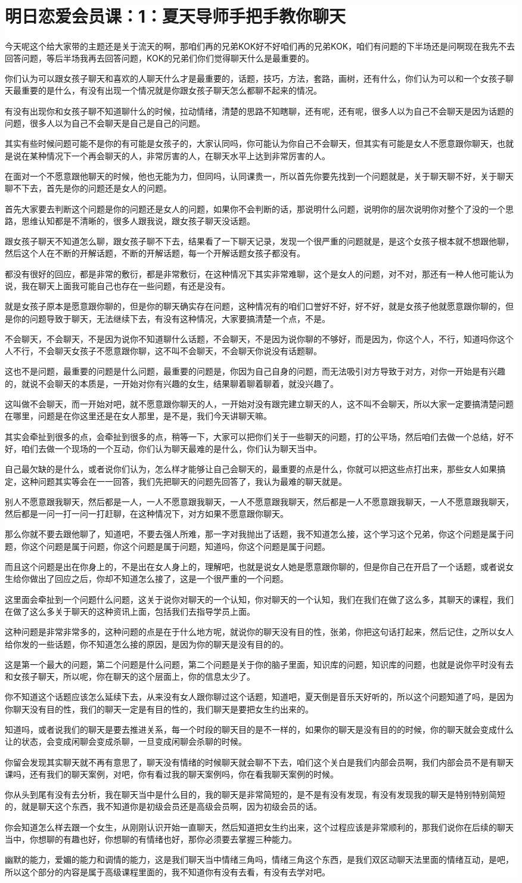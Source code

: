 # 明日恋爱会员课：1：夏天导师手把手教你聊天

今天呢这个给大家带的主题还是关于流天的啊，那咱们再的兄弟KOK好不好咱们再的兄弟KOK，咱们有问题的下半场还是问啊现在我先不去回答问题，等后半场我再去回答问题，KOK的兄弟们你们觉得聊天什么是最重要的。

你们认为可以跟女孩子聊天和喜欢的人聊天什么才是最重要的，话题，技巧，方法，套路，画树，还有什么，你们认为可以和一个女孩子聊天最重要的是什么，有没有出现一个情况就是你跟女孩子聊天怎么都聊不起来的情况。

有没有出现你和女孩子聊不知道聊什么的时候，拉动情绪，清楚的思路不知瞎聊，还有呢，还有呢，很多人以为自己不会聊天是因为话题的问题，很多人以为自己不会聊天是自己是自己的问题。

其实有些时候问题可能不是你的有可能是女孩子的，大家认同吗，你可能认为你自己不会聊天，但其实有可能是女人不愿意跟你聊天，也就是说在某种情况下一个再会聊天的人，非常厉害的人，在聊天水平上达到非常厉害的人。

在面对一个不愿意跟他聊天的时候，他也无能为力，但同吗，认同课贵一，所以首先你要先找到一个问题就是，关于聊天聊不好，关于聊天聊不下去，首先是你的问题还是女人的问题。

首先大家要去判断这个问题是你的问题还是女人的问题，如果你不会判断的话，那说明什么问题，说明你的层次说明你对整个了没的一个思路，思维认知都是不清晰的，很多人跟我说，跟女孩子聊天没话题。

跟女孩子聊天不知道怎么聊，跟女孩子聊不下去，结果看了一下聊天记录，发现一个很严重的问题就是，是这个女孩子根本就不想跟他聊，然后这个人在不断的开解话题，不断的开解话题，每一个开解话题女孩子都没有。

都没有很好的回应，都是非常的敷衍，都是非常敷衍，在这种情况下其实非常难聊，这个是女人的问题，对不对，那还有一种人他可能认为说，我在聊天上面我可能自己也存在一些问题，有还是没有。

就是女孩子原本是愿意跟你聊的，但是你的聊天确实存在问题，这种情况有的咱们口誉好不好，好不好，就是女孩子他就愿意跟你聊的，但是你的问题导致于聊天，无法继续下去，有没有这种情况，大家要搞清楚一个点，不是。

不会聊天，不会聊天，不是因为说你不知道聊什么话题，不会聊天，不是因为说你聊的不够好，而是因为，你这个人，不行，知道吗你这个人不行，不会聊天女孩子不愿意跟你聊，这不叫不会聊天，不会聊天你说没有话题聊。

这也不是问题，最重要的问题是什么问题，最重要的问题是，你因为自己自身的问题，而无法吸引对方导致于对方，对你一开始是有兴趣的，就说不会聊天的本质是，一开始对你有兴趣的女生，结果聊着聊着聊着，就没兴趣了。

这叫做不会聊天，而一开始对吧，就不愿意跟你聊天的人，一开始对没有跟完建立聊天的人，这不叫不会聊天，所以大家一定要搞清楚问题在哪里，问题是在你这里还是在女人那里，是不是，我们今天讲聊天嘛。

其实会牵扯到很多的点，会牵扯到很多的点，稍等一下，大家可以把你们关于一些聊天的问题，打的公平场，然后咱们去做一个总结，好不好，咱们去做一个现场的一个互动，你们认为聊天最难的是什么，你们认为聊天当中。

自己最欠缺的是什么，或者说你们认为，怎么样才能够让自己会聊天的，最重要的点是什么，你就可以把这些点打出来，那些女人如果搞定，这种问题其实等会在一一回答，我们先把聊天的问题先回答了，我认为最难的聊天就是。

别人不愿意跟我聊天，然后都是一人，一人不愿意跟我聊天，一人不愿意跟我聊天，然后都是一人不愿意跟我聊天，一人不愿意跟我聊天，然后都是一问一打一问一打赶聊，在这种情况下，对方如果不愿意跟你聊天。

那么你就不要去跟他聊了，知道吧，不要去强人所难，那一字对我抛出了话题，我不知道怎么接，这个学习这个兄弟，你这个问题是属于问题，你这个问题是属于问题，你这个问题是属于问题，知道吗，你这个问题是属于问题。

而且这个问题是出在你身上的，不是出在女人身上的，理解吧，也就是说女人她是愿意跟你聊的，但是你自己在开启了一个话题，或者说女生给你做出了回应之后，你却不知道怎么接了，这是一个很严重的一个问题。

这里面会牵扯到一个问题什么问题，这关于说你对聊天的一个认知，你对聊天的一个认知，我们在我们在做了这么多，其聊天的课程，我们在做了这么多关于聊天的这种资讯上面，包括我们去指导学员上面。

这种问题是非常非常多的，这种问题的点是在于什么地方呢，就说你的聊天没有目的性，张弟，你把这句话打起来，然后记住，之所以女人给你发的一些话题，你不知道怎么接的原因，是因为你的聊天是没有目的的。

这是第一个最大的问题，第二个问题是什么问题，第二个问题是关于你的脑子里面，知识库的问题，知识库的问题，也就是说你平时没有去和女孩子聊天，所以呢，你在聊天的这个层面上，你的信息太少了。

你不知道这个话题应该怎么延续下去，从来没有女人跟你聊过这个话题，知道吧，夏天倒是音乐天好听的，所以这个问题知道了吗，是因为你聊天没有目的性，我们的聊天一定是有目的性的，我们聊天是要把女生约出来的。

知道吗，或者说我们的聊天是要去推进关系，每一个时段的聊天目的是不一样的，如果你的聊天是没有目的的时候，你的聊天就会变成什么让的状态，会变成闲聊会变成杀聊，一旦变成闲聊会杀聊的时候。

你留会发现其实聊天就不再有意思了，聊天没有情绪的时候聊天就会聊不下去，咱们这个关白是我们内部会员啊，我们内部会员不是有聊天课吗，还有我们的聊天案例，对吧，你有看过我的聊天案例吗，你在看我聊天案例的时候。

你从头到尾有没有去分析，我在聊天当中是什么目的，我的聊天是非常简短的，是不是有没有发现，有没有发现我的聊天是特别特别简短的，就是聊天这个东西，我不知道你是初级会员还是高级会员啊，因为初级会员的话。

你会知道怎么样去跟一个女生，从刚刚认识开始一直聊天，然后知道把女生约出来，这个过程应该是非常顺利的，那我们说你在后续的聊天当中，你想聊的有趣也好，你想聊的有情绪也好，那你必须要去掌握三种能力。

幽默的能力，爱媚的能力和调情的能力，这是我们聊天当中情绪三角吗，情绪三角这个东西，是我们双区动聊天法里面的情绪互动，是吧，所以这个部分的内容是属于高级课程里面的，我不知道你有没有去看，有没有去学对吧。
